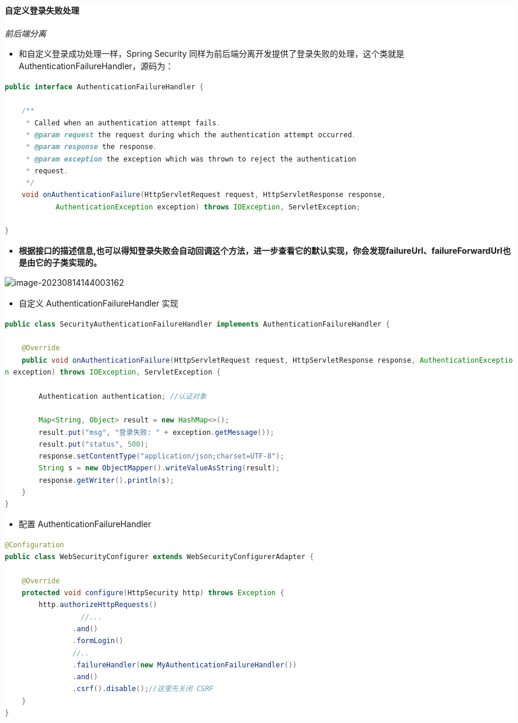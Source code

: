 #### 自定义登录失败处理

*前后端分离*

+ 和自定义登录成功处理一样，Spring Security 同样为前后端分离开发提供了登录失败的处理，这个类就是  AuthenticationFailureHandler，源码为：

```java
public interface AuthenticationFailureHandler {

	/**
	 * Called when an authentication attempt fails.
	 * @param request the request during which the authentication attempt occurred.
	 * @param response the response.
	 * @param exception the exception which was thrown to reject the authentication
	 * request.
	 */
	void onAuthenticationFailure(HttpServletRequest request, HttpServletResponse response,
			AuthenticationException exception) throws IOException, ServletException;

}
```

+ **根据接口的描述信息,也可以得知登录失败会自动回调这个方法，进一步查看它的默认实现，你会发现failureUrl、failureForwardUrl也是由它的子类实现的。**

![image-20230814144003162](https://raw.githubusercontent.com/Quinlan7/pic_cloud/main/img/202308141440518.png)

+ 自定义 AuthenticationFailureHandler 实现

```java
public class SecurityAuthenticationFailureHandler implements AuthenticationFailureHandler {

    @Override
    public void onAuthenticationFailure(HttpServletRequest request, HttpServletResponse response, AuthenticationException exception) throws IOException, ServletException {

        Authentication authentication; //认证对象

        Map<String, Object> result = new HashMap<>();
        result.put("msg", "登录失败: " + exception.getMessage());
        result.put("status", 500);
        response.setContentType("application/json;charset=UTF-8");
        String s = new ObjectMapper().writeValueAsString(result);
        response.getWriter().println(s);
    }
}

```

+ 配置 AuthenticationFailureHandler

```java
@Configuration
public class WebSecurityConfigurer extends WebSecurityConfigurerAdapter {

    @Override
    protected void configure(HttpSecurity http) throws Exception {
        http.authorizeHttpRequests()
	              //...
                .and()
                .formLogin()
               	//..
                .failureHandler(new MyAuthenticationFailureHandler())
                .and()
                .csrf().disable();//这里先关闭 CSRF
    }
}
```
